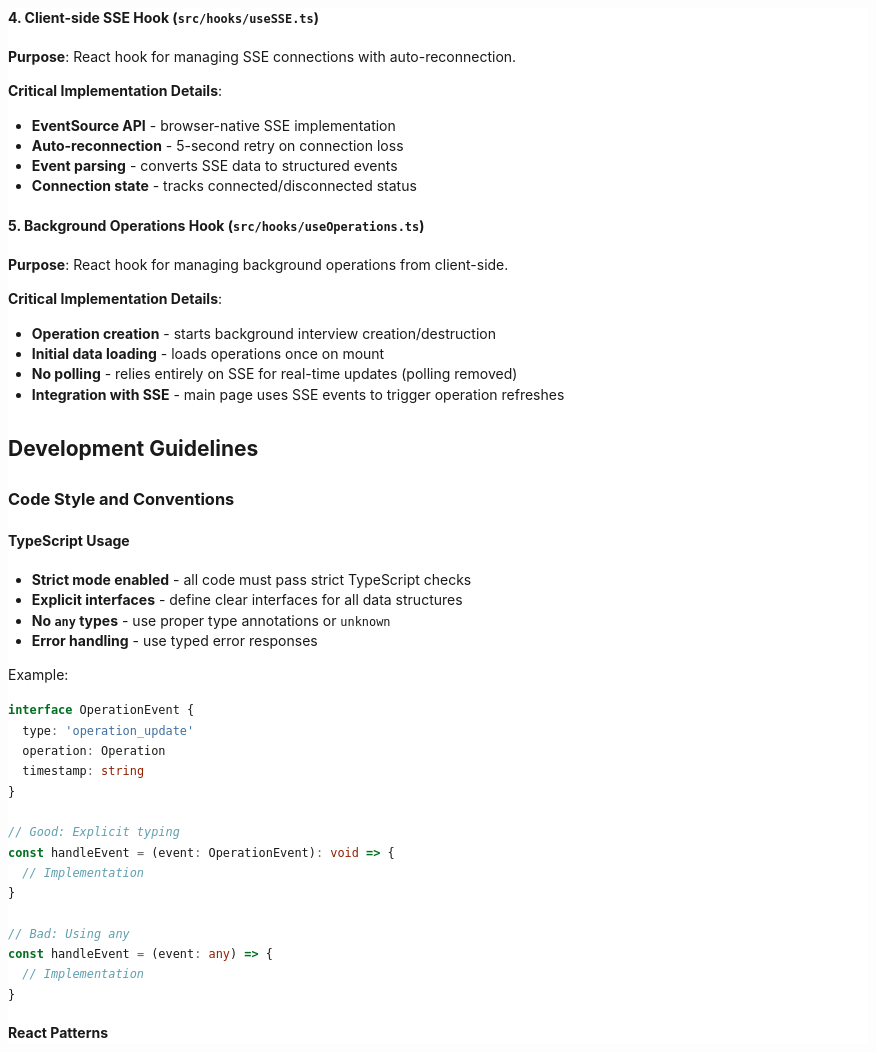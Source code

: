 #### 4. Client-side SSE Hook (`src/hooks/useSSE.ts`)

**Purpose**: React hook for managing SSE connections with auto-reconnection.

**Critical Implementation Details**:

- **EventSource API** - browser-native SSE implementation
- **Auto-reconnection** - 5-second retry on connection loss
- **Event parsing** - converts SSE data to structured events
- **Connection state** - tracks connected/disconnected status

#### 5. Background Operations Hook (`src/hooks/useOperations.ts`)

**Purpose**: React hook for managing background operations from client-side.

**Critical Implementation Details**:

- **Operation creation** - starts background interview creation/destruction
- **Initial data loading** - loads operations once on mount
- **No polling** - relies entirely on SSE for real-time updates (polling removed)
- **Integration with SSE** - main page uses SSE events to trigger operation refreshes

## Development Guidelines

### Code Style and Conventions

#### TypeScript Usage

- **Strict mode enabled** - all code must pass strict TypeScript checks
- **Explicit interfaces** - define clear interfaces for all data structures
- **No `any` types** - use proper type annotations or `unknown`
- **Error handling** - use typed error responses

Example:

```typescript
interface OperationEvent {
  type: 'operation_update'
  operation: Operation
  timestamp: string
}

// Good: Explicit typing
const handleEvent = (event: OperationEvent): void => {
  // Implementation
}

// Bad: Using any
const handleEvent = (event: any) => {
  // Implementation
}
```

#### React Patterns
